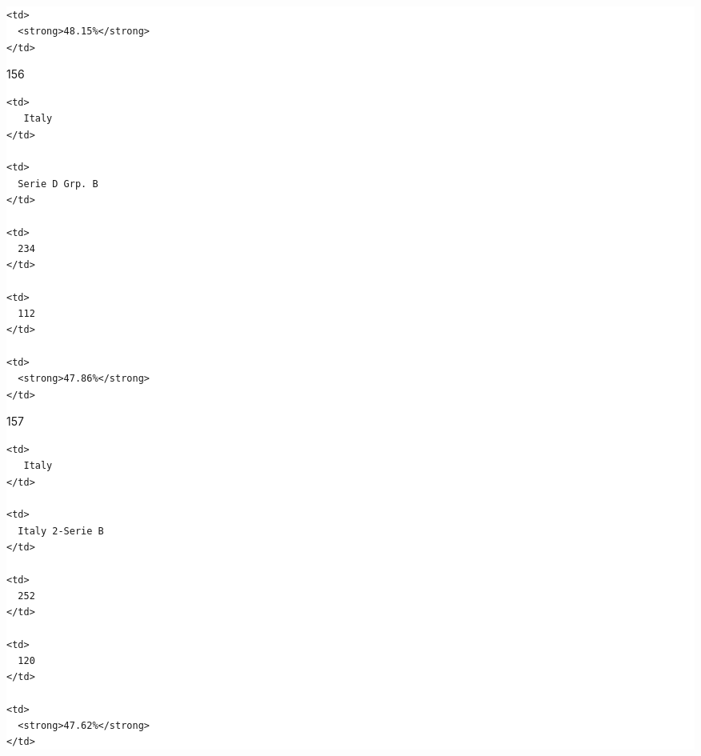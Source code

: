     <td>
      <strong>48.15%</strong>
    </td>
  </tr>
  
  <tr>
    <td>
      156
    </td>
    
    <td>
       Italy
    </td>
    
    <td>
      Serie D Grp. B
    </td>
    
    <td>
      234
    </td>
    
    <td>
      112
    </td>
    
    <td>
      <strong>47.86%</strong>
    </td>
  </tr>
  
  <tr>
    <td>
      157
    </td>
    
    <td>
       Italy
    </td>
    
    <td>
      Italy 2-Serie B
    </td>
    
    <td>
      252
    </td>
    
    <td>
      120
    </td>
    
    <td>
      <strong>47.62%</strong>
    </td>
  </tr>
  